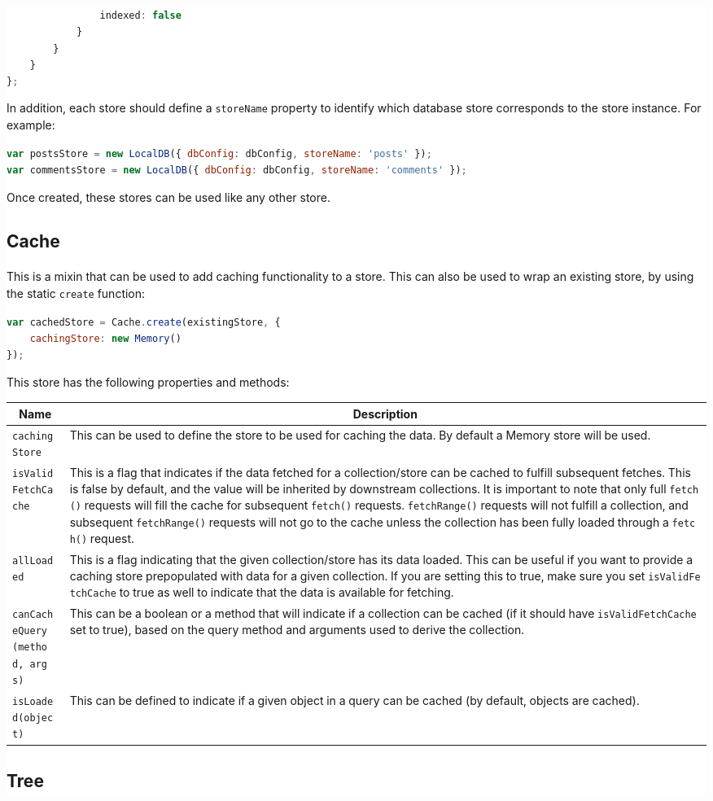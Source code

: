 ```javascript
                indexed: false
            }
        }
    }
};
```

In addition, each store should define a `storeName` property to identify which database store corresponds to the store instance. For example:

```javascript
var postsStore = new LocalDB({ dbConfig: dbConfig, storeName: 'posts' });
var commentsStore = new LocalDB({ dbConfig: dbConfig, storeName: 'comments' });
```

Once created, these stores can be used like any other store.

## Cache

This is a mixin that can be used to add caching functionality to a store. This can also be used to wrap an existing store, by using the static `create` function:

```javascript
var cachedStore = Cache.create(existingStore, {
    cachingStore: new Memory()
});
```

This store has the following properties and methods:

Name | Description
---- | -----------
`cachingStore` | This can be used to define the store to be used for caching the data. By default a Memory store will be used.
`isValidFetchCache` | This is a flag that indicates if the data fetched for a collection/store can be cached to fulfill subsequent fetches. This is false by default, and the value will be inherited by downstream collections. It is important to note that only full `fetch()` requests will fill the cache for subsequent `fetch()` requests. `fetchRange()` requests will not fulfill a collection, and subsequent `fetchRange()` requests will not go to the cache unless the collection has been fully loaded through a `fetch()` request.
`allLoaded` | This is a flag indicating that the given collection/store has its data loaded. This can be useful if you want to provide a caching store prepopulated with data for a given collection. If you are setting this to true, make sure you set `isValidFetchCache` to true as well to indicate that the data is available for fetching.
`canCacheQuery(method, args)` | This can be a boolean or a method that will indicate if a collection can be cached (if it should have `isValidFetchCache` set to true), based on the query method and arguments used to derive the collection.
`isLoaded(object)` | This can be defined to indicate if a given object in a query can be cached (by default, objects are cached).



## Tree
